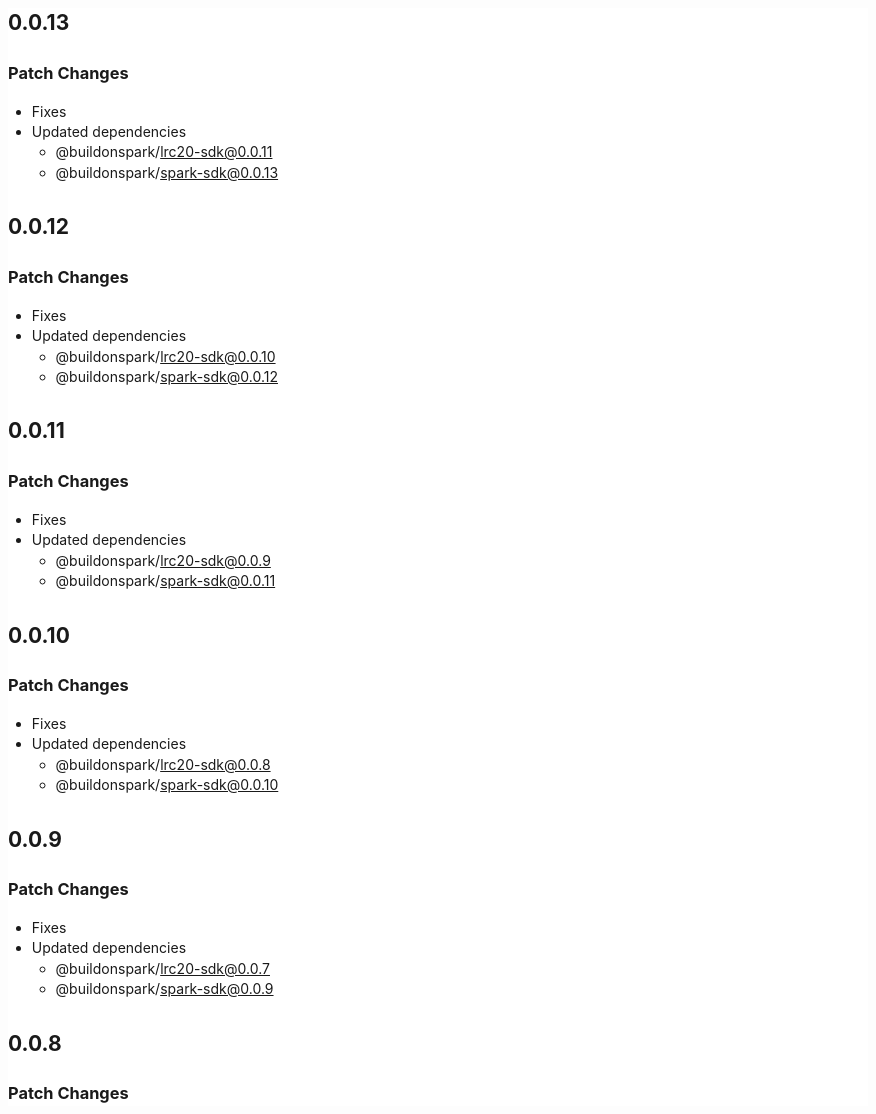 ## 0.0.13

### Patch Changes

- Fixes
- Updated dependencies
  - @buildonspark/lrc20-sdk@0.0.11
  - @buildonspark/spark-sdk@0.0.13

## 0.0.12

### Patch Changes

- Fixes
- Updated dependencies
  - @buildonspark/lrc20-sdk@0.0.10
  - @buildonspark/spark-sdk@0.0.12

## 0.0.11

### Patch Changes

- Fixes
- Updated dependencies
  - @buildonspark/lrc20-sdk@0.0.9
  - @buildonspark/spark-sdk@0.0.11

## 0.0.10

### Patch Changes

- Fixes
- Updated dependencies
  - @buildonspark/lrc20-sdk@0.0.8
  - @buildonspark/spark-sdk@0.0.10

## 0.0.9

### Patch Changes

- Fixes
- Updated dependencies
  - @buildonspark/lrc20-sdk@0.0.7
  - @buildonspark/spark-sdk@0.0.9

## 0.0.8

### Patch Changes

